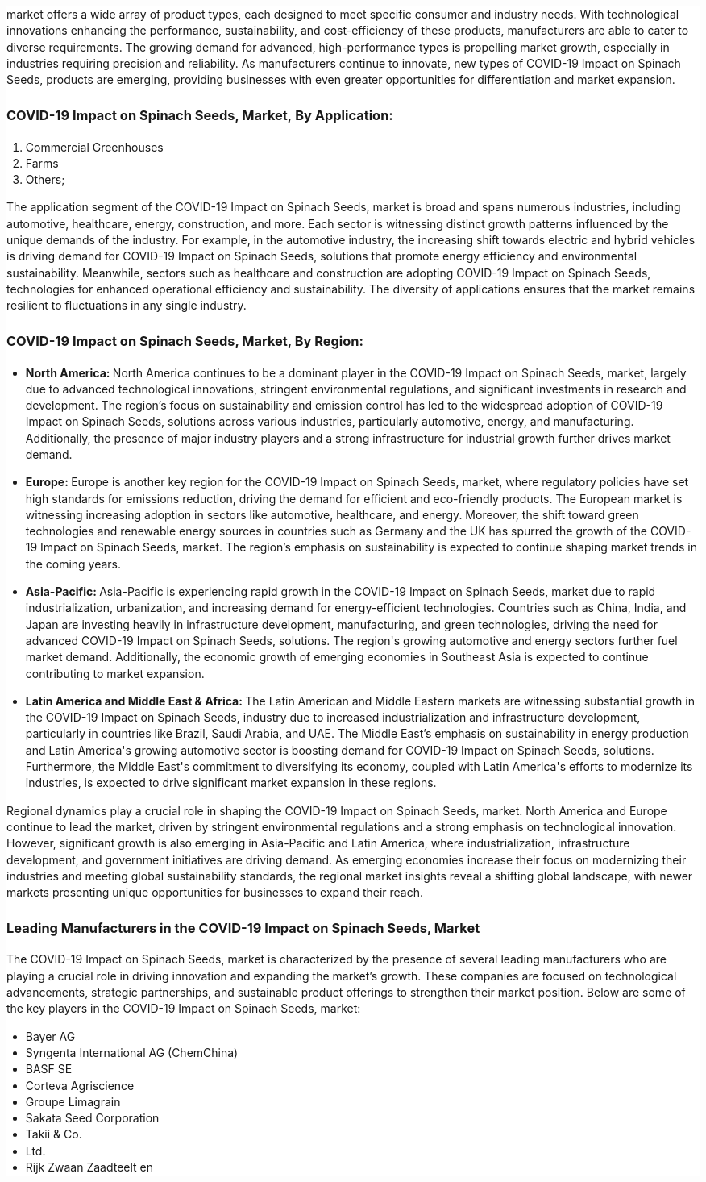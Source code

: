 market offers a wide array of product types, each designed to meet specific consumer and industry needs. With technological innovations enhancing the performance, sustainability, and cost-efficiency of these products, manufacturers are able to cater to diverse requirements. The growing demand for advanced, high-performance types is propelling market growth, especially in industries requiring precision and reliability. As manufacturers continue to innovate, new types of COVID-19 Impact on Spinach Seeds, products are emerging, providing businesses with even greater opportunities for differentiation and market expansion.</p><h3>COVID-19 Impact on Spinach Seeds, Market,&nbsp;By Application:</h3><ol><li>Commercial Greenhouses<li> Farms<li> Others;</li></ol><p>The application segment of the COVID-19 Impact on Spinach Seeds, market is broad and spans numerous industries, including automotive, healthcare, energy, construction, and more. Each sector is witnessing distinct growth patterns influenced by the unique demands of the industry. For example, in the automotive industry, the increasing shift towards electric and hybrid vehicles is driving demand for COVID-19 Impact on Spinach Seeds, solutions that promote energy efficiency and environmental sustainability. Meanwhile, sectors such as healthcare and construction are adopting COVID-19 Impact on Spinach Seeds, technologies for enhanced operational efficiency and sustainability. The diversity of applications ensures that the market remains resilient to fluctuations in any single industry.</p><h3>COVID-19 Impact on Spinach Seeds, Market, By Region:</h3><ul><li><p><strong>North America:&nbsp;</strong>North America continues to be a dominant player in the COVID-19 Impact on Spinach Seeds, market, largely due to advanced technological innovations, stringent environmental regulations, and significant investments in research and development. The region&rsquo;s focus on sustainability and emission control has led to the widespread adoption of COVID-19 Impact on Spinach Seeds, solutions across various industries, particularly automotive, energy, and manufacturing. Additionally, the presence of major industry players and a strong infrastructure for industrial growth further drives market demand.</p></li><li><p><strong><strong>Europe:&nbsp;</strong></strong>Europe is another key region for the COVID-19 Impact on Spinach Seeds, market, where regulatory policies have set high standards for emissions reduction, driving the demand for efficient and eco-friendly products. The European market is witnessing increasing adoption in sectors like automotive, healthcare, and energy. Moreover, the shift toward green technologies and renewable energy sources in countries such as Germany and the UK has spurred the growth of the COVID-19 Impact on Spinach Seeds, market. The region&rsquo;s emphasis on sustainability is expected to continue shaping market trends in the coming years.</p></li><li><p><strong><strong>Asia-Pacific:&nbsp;</strong></strong>Asia-Pacific is experiencing rapid growth in the COVID-19 Impact on Spinach Seeds, market due to rapid industrialization, urbanization, and increasing demand for energy-efficient technologies. Countries such as China, India, and Japan are investing heavily in infrastructure development, manufacturing, and green technologies, driving the need for advanced COVID-19 Impact on Spinach Seeds, solutions. The region's growing automotive and energy sectors further fuel market demand. Additionally, the economic growth of emerging economies in Southeast Asia is expected to continue contributing to market expansion.</p></li><li><p><strong><strong>Latin America and Middle East &amp; Africa:&nbsp;</strong></strong>The Latin American and Middle Eastern markets are witnessing substantial growth in the COVID-19 Impact on Spinach Seeds, industry due to increased industrialization and infrastructure development, particularly in countries like Brazil, Saudi Arabia, and UAE. The Middle East&rsquo;s emphasis on sustainability in energy production and Latin America's growing automotive sector is boosting demand for COVID-19 Impact on Spinach Seeds, solutions. Furthermore, the Middle East's commitment to diversifying its economy, coupled with Latin America's efforts to modernize its industries, is expected to drive significant market expansion in these regions.</p></li></ul><p>Regional dynamics play a crucial role in shaping the COVID-19 Impact on Spinach Seeds, market. North America and Europe continue to lead the market, driven by stringent environmental regulations and a strong emphasis on technological innovation. However, significant growth is also emerging in Asia-Pacific and Latin America, where industrialization, infrastructure development, and government initiatives are driving demand. As emerging economies increase their focus on modernizing their industries and meeting global sustainability standards, the regional market insights reveal a shifting global landscape, with newer markets presenting unique opportunities for businesses to expand their reach.</p><h3><strong>Leading Manufacturers in the COVID-19 Impact on Spinach Seeds, Market</strong></h3><p>The COVID-19 Impact on Spinach Seeds, market is characterized by the presence of several leading manufacturers who are playing a crucial role in driving innovation and expanding the market&rsquo;s growth. These companies are focused on technological advancements, strategic partnerships, and sustainable product offerings to strengthen their market position. Below are some of the key players in the COVID-19 Impact on Spinach Seeds, market:</p></div><div class="article-main__content" data-test-id="publishing-text-block"><ul><li><span class="">Bayer AG<li> Syngenta International AG (ChemChina)<li> BASF SE<li> Corteva Agriscience<li> Groupe Limagrain<li> Sakata Seed Corporation<li> Takii & Co.<li> Ltd.<li> Rijk Zwaan Zaadteelt en